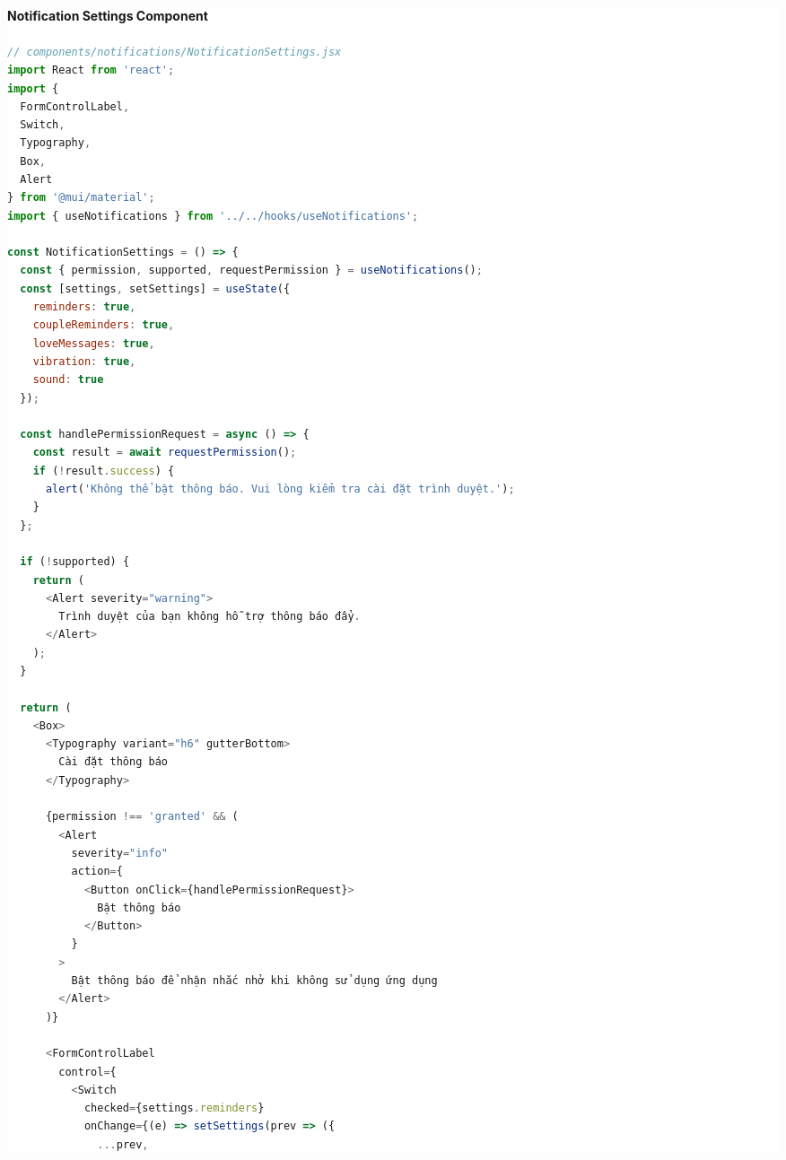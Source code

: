 #### Notification Settings Component
```javascript
// components/notifications/NotificationSettings.jsx
import React from 'react';
import {
  FormControlLabel,
  Switch,
  Typography,
  Box,
  Alert
} from '@mui/material';
import { useNotifications } from '../../hooks/useNotifications';

const NotificationSettings = () => {
  const { permission, supported, requestPermission } = useNotifications();
  const [settings, setSettings] = useState({
    reminders: true,
    coupleReminders: true,
    loveMessages: true,
    vibration: true,
    sound: true
  });

  const handlePermissionRequest = async () => {
    const result = await requestPermission();
    if (!result.success) {
      alert('Không thể bật thông báo. Vui lòng kiểm tra cài đặt trình duyệt.');
    }
  };

  if (!supported) {
    return (
      <Alert severity="warning">
        Trình duyệt của bạn không hỗ trợ thông báo đẩy.
      </Alert>
    );
  }

  return (
    <Box>
      <Typography variant="h6" gutterBottom>
        Cài đặt thông báo
      </Typography>
      
      {permission !== 'granted' && (
        <Alert 
          severity="info" 
          action={
            <Button onClick={handlePermissionRequest}>
              Bật thông báo
            </Button>
          }
        >
          Bật thông báo để nhận nhắc nhở khi không sử dụng ứng dụng
        </Alert>
      )}

      <FormControlLabel
        control={
          <Switch
            checked={settings.reminders}
            onChange={(e) => setSettings(prev => ({ 
              ...prev, 
```